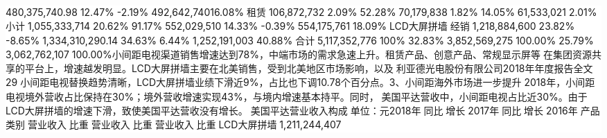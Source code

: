 480,375,740.98
12.47%
-2.19%
492,642,74016.08%
租赁
106,872,732
2.09%
52.28%
70,179,838
1.82%
14.05%
61,533,021
2.01%
小计
1,055,333,714
20.62%
91.17%
552,029,510
14.33%
-0.39%
554,175,761
18.09%
LCD大屏拼墙
经销
1,218,884,600
23.82%
-8.65%
1,334,310,290.14
34.63%
6.44%
1,252,191,003
40.88%
合计
5,117,352,776
100%
32.83%
3,852,569,275
100.00%
25.79%
3,062,762,107
100.00%小间距电视渠道销售增速达到78%，中端市场的需求急速上升。租赁产品、创意产品、常规显示屏等
在集团资源共享的平台上，增速越发明显。LCD大屏拼墙主要在北美销售，受到北美地区市场影响，以及
利亚德光电股份有限公司2018年年度报告全文
29
小间距电视替换趋势清晰，LCD大屏拼墙业绩下滑近9%，占比也下调10.78个百分点。3、小间距海外市场进一步提升
2018年，小间距电视境外营收占比保持在30%；境外营收增速实现43%，与境内增速基本持平。同时，
美国平达营收中，小间距电视占比近30%。由于LCD大屏拼墙的增速下滑，致使美国平达营收没有增长。
美国平达营业收入构成
单位：元2018年
同比
增长
2017年
同比
增长
2016年
产品类别
营业收入
比重
营业收入
比重
营业收入
比重
LCD大屏拼墙
1,211,244,407
